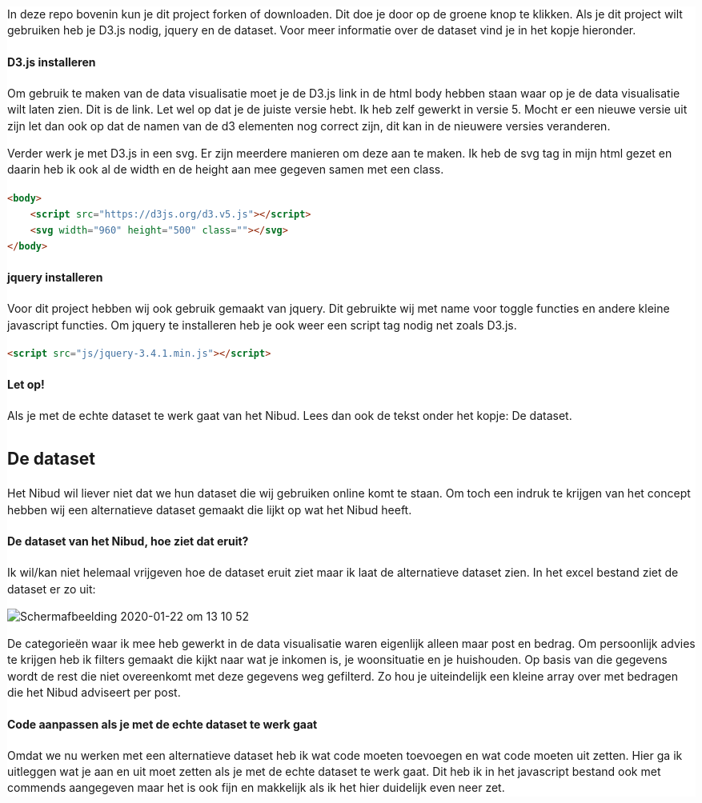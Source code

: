 In deze repo bovenin kun je dit project forken of downloaden. Dit doe je door op de groene knop te klikken. Als je dit project wilt gebruiken heb je D3.js nodig, jquery en de dataset. Voor meer informatie over de dataset vind je in het kopje hieronder. 

#### D3.js installeren
Om gebruik te maken van de data visualisatie moet je de D3.js link in de html body hebben staan waar op je de data visualisatie wilt laten zien. Dit is de link. Let wel op dat je de juiste versie hebt. Ik heb zelf gewerkt in versie 5. Mocht er een nieuwe versie uit zijn let dan ook op dat de namen van de d3 elementen nog correct zijn, dit kan in de nieuwere versies veranderen. 

Verder werk je met D3.js in een svg. Er zijn meerdere manieren om deze aan te maken. Ik heb de svg tag in mijn html gezet en daarin heb ik ook al de width en de height aan mee gegeven samen met een class. 
```html
<body>
    <script src="https://d3js.org/d3.v5.js"></script>
    <svg width="960" height="500" class=""></svg>
</body>
```

#### jquery installeren 
Voor dit project hebben wij ook gebruik gemaakt van jquery. Dit gebruikte wij met name voor toggle functies en andere kleine javascript functies. Om jquery te installeren heb je ook weer een script tag nodig net zoals D3.js.
```html
<script src="js/jquery-3.4.1.min.js"></script>
```
#### Let op!
Als je met de echte dataset te werk gaat van het Nibud. Lees dan ook de tekst onder het kopje: De dataset. 

## De dataset 
Het Nibud wil liever niet dat we hun dataset die wij gebruiken online komt te staan. Om toch een indruk te krijgen van het concept hebben wij een alternatieve dataset gemaakt die lijkt op wat het Nibud heeft. 

#### De dataset van het Nibud, hoe ziet dat eruit?
Ik wil/kan niet helemaal vrijgeven hoe de dataset eruit ziet maar ik laat de alternatieve dataset zien. 
In het excel bestand ziet de dataset er zo uit: 

![Schermafbeelding 2020-01-22 om 13 10 52](https://user-images.githubusercontent.com/45541885/72893460-54899180-3d19-11ea-9605-1af9da81e060.png)

De categorieën waar ik mee heb gewerkt in de data visualisatie waren eigenlijk alleen maar post en bedrag. Om persoonlijk advies te krijgen heb ik filters gemaakt die kijkt naar wat je inkomen is, je woonsituatie en je huishouden. Op basis van die gegevens wordt de rest die niet overeenkomt met deze gegevens weg gefilterd. Zo hou je uiteindelijk een kleine array over met bedragen die het Nibud adviseert per post. 

#### Code aanpassen als je met de echte dataset te werk gaat
Omdat we nu werken met een alternatieve dataset heb ik wat code moeten toevoegen en wat code moeten uit zetten. Hier ga ik uitleggen wat je aan en uit moet zetten als je met de echte dataset te werk gaat. Dit heb ik in het javascript bestand ook met commends aangegeven maar het is ook fijn en makkelijk als ik het hier duidelijk even neer zet. 
